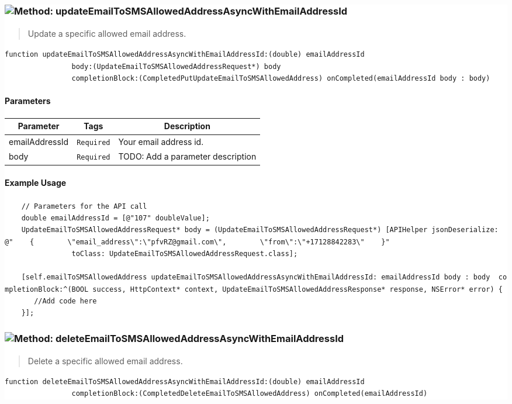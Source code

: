 
### <a name="update_email_to_sms_allowed_address_async_with_email_address_id"></a>![Method: ](https://apidocs.io/img/method.png ".EmailToSMSAllowedAddressController.updateEmailToSMSAllowedAddressAsyncWithEmailAddressId") updateEmailToSMSAllowedAddressAsyncWithEmailAddressId

> Update a specific allowed email address.


```objc
function updateEmailToSMSAllowedAddressAsyncWithEmailAddressId:(double) emailAddressId
                body:(UpdateEmailToSMSAllowedAddressRequest*) body
                completionBlock:(CompletedPutUpdateEmailToSMSAllowedAddress) onCompleted(emailAddressId body : body)
```

#### Parameters

| Parameter | Tags | Description |
|-----------|------|-------------|
| emailAddressId |  ``` Required ```  | Your email address id. |
| body |  ``` Required ```  | TODO: Add a parameter description |





#### Example Usage

```objc
    // Parameters for the API call
    double emailAddressId = [@"107" doubleValue];
    UpdateEmailToSMSAllowedAddressRequest* body = (UpdateEmailToSMSAllowedAddressRequest*) [APIHelper jsonDeserialize: @"    {        \"email_address\":\"pfvRZ@gmail.com\",        \"from\":\"+17128842283\"    }"
                toClass: UpdateEmailToSMSAllowedAddressRequest.class];

    [self.emailToSMSAllowedAddress updateEmailToSMSAllowedAddressAsyncWithEmailAddressId: emailAddressId body : body  completionBlock:^(BOOL success, HttpContext* context, UpdateEmailToSMSAllowedAddressResponse* response, NSError* error) { 
       //Add code here
    }];
```


### <a name="delete_email_to_sms_allowed_address_async_with_email_address_id"></a>![Method: ](https://apidocs.io/img/method.png ".EmailToSMSAllowedAddressController.deleteEmailToSMSAllowedAddressAsyncWithEmailAddressId") deleteEmailToSMSAllowedAddressAsyncWithEmailAddressId

> Delete a specific allowed email address.


```objc
function deleteEmailToSMSAllowedAddressAsyncWithEmailAddressId:(double) emailAddressId
                completionBlock:(CompletedDeleteEmailToSMSAllowedAddress) onCompleted(emailAddressId)
```
